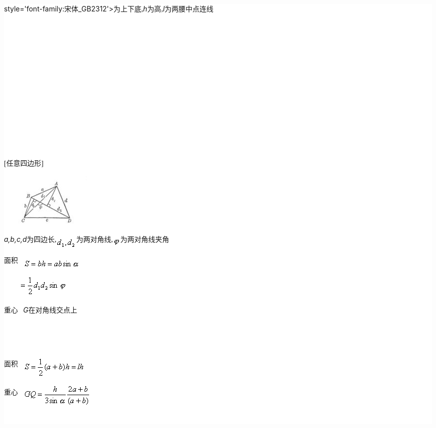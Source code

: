   style='font-family:宋体_GB2312'>为上下底</span><span lang=EN-US style='font-family:
  宋体_GB2312'>,</span><i><span lang=EN-US>h</span></i><span lang=ZH-CN
  style='font-family:宋体_GB2312'>为高</span><span lang=EN-US style='font-family:
  宋体_GB2312'>,</span><i><span lang=EN-US>l</span></i><span lang=ZH-CN
  style='font-family:宋体_GB2312'>为两腰中点连线</span></p>
  <p class=MsoNormal><span lang=EN-US>&nbsp;</span></p>
  <p class=MsoNormal><span lang=EN-US>&nbsp;</span></p>
  <p class=MsoNormal><span lang=EN-US>&nbsp;</span></p>
  <p class=MsoNormal><span lang=EN-US>&nbsp;</span></p>
  <p class=MsoNormal><span lang=EN-US>&nbsp;</span></p>
  <p class=MsoNormal><span lang=EN-US>&nbsp;</span></p>
  <p class=MsoNormal><span lang=EN-US>&nbsp;</span></p>
  <p class=MsoNormal><span lang=EN-US>&nbsp;</span></p>
  <p class=MsoNormal><span lang=EN-US style='font-family:宋体_GB2312'>[</span><span
  lang=ZH-CN style='font-family:宋体_GB2312'>任意四边形</span><span lang=EN-US
  style='font-family:宋体_GB2312'>]</span></p>
  <p class=MsoNormal><span lang=EN-US style='font-family:宋体_GB2312'>&nbsp;<img
  width=163 height=98 src="res/17e9d95da129bdd93c34fb6cc6aaaa52_5371_files/image084.jpg"
  u1:shapes="_x0000_i1093"></span></p>
  <p class=MsoNormal><i><span lang=EN-US>a,b,c,d</span></i><span lang=ZH-CN
  style='font-family:宋体_GB2312'>为四边长</span><span lang=EN-US style='font-family:
  宋体_GB2312'>,<sub><img width=40 height=23
  src="res/17e9d95da129bdd93c34fb6cc6aaaa52_5371_files/image086.gif" u1:shapes="_x0000_i1087"
  align=absmiddle></sub></span><span lang=ZH-CN style='font-family:宋体_GB2312'>为两对角线</span><span
  lang=EN-US style='font-family:宋体_GB2312'>,<sub><img width=15 height=17
  src="res/17e9d95da129bdd93c34fb6cc6aaaa52_5371_files/image088.gif" u1:shapes="_x0000_i1088"
  align=absmiddle></sub></span><span lang=ZH-CN style='font-family:宋体_GB2312'>为两对角线夹角</span></p>
  </td>
  <td width=336 valign=top style='width:252.0pt;border-top:none;border-left:
  none;border-bottom:solid windowtext 1.0pt;border-right:solid windowtext 1.0pt;
  padding:0mm 5.4pt 0mm 5.4pt;height:660.9pt'>
  <p class=MsoNormal><span lang=ZH-CN style='font-family:宋体_GB2312'>面积</span><span
  lang=EN-US style='font-family:宋体_GB2312'>&nbsp;&nbsp; <sub><img width=113
  height=19 src="res/17e9d95da129bdd93c34fb6cc6aaaa52_5371_files/image090.gif"
  u1:shapes="_x0000_i1076" align=absmiddle></sub></span></p>
  <p class=MsoNormal><span lang=EN-US style='font-family:宋体_GB2312'>&nbsp;&nbsp;&nbsp;&nbsp;&nbsp;&nbsp;&nbsp;&nbsp;
  <sub><img width=93 height=41 src="res/17e9d95da129bdd93c34fb6cc6aaaa52_5371_files/image092.gif"
  u1:shapes="_x0000_i1077"></sub></span></p>
  <p class=MsoNormal><span lang=ZH-CN style='font-family:宋体_GB2312'>重心</span><span
  lang=EN-US style='font-family:宋体_GB2312'>&nbsp;&nbsp; </span><i><span
  lang=EN-US>G</span></i><span lang=ZH-CN style='font-family:宋体_GB2312'>在对角线交点上</span></p>
  <p class=MsoNormal><span lang=EN-US>&nbsp;</span></p>
  <p class=MsoNormal><span lang=EN-US>&nbsp;</span></p>
  <p class=MsoNormal><span lang=ZH-CN style='font-family:宋体_GB2312'>面积</span><span
  lang=EN-US style='font-family:宋体_GB2312'>&nbsp;&nbsp; <sub><img width=124
  height=41 src="res/17e9d95da129bdd93c34fb6cc6aaaa52_5371_files/image094.gif"
  u1:shapes="_x0000_i1078" align=absmiddle></sub></span></p>
  <p class=MsoNormal><span lang=ZH-CN style='font-family:宋体_GB2312'>重心</span><span
  lang=EN-US style='font-family:宋体_GB2312'>&nbsp;&nbsp; <sub><img width=135
  height=44 src="res/17e9d95da129bdd93c34fb6cc6aaaa52_5371_files/image096.gif"
  u1:shapes="_x0000_i1079" align=absmiddle></sub></span></p>
  <p class=MsoNormal><span lang=EN-US style='font-family:宋体_GB2312'>&nbsp;&nbsp;&nbsp;&nbsp;&nbsp;&nbsp;